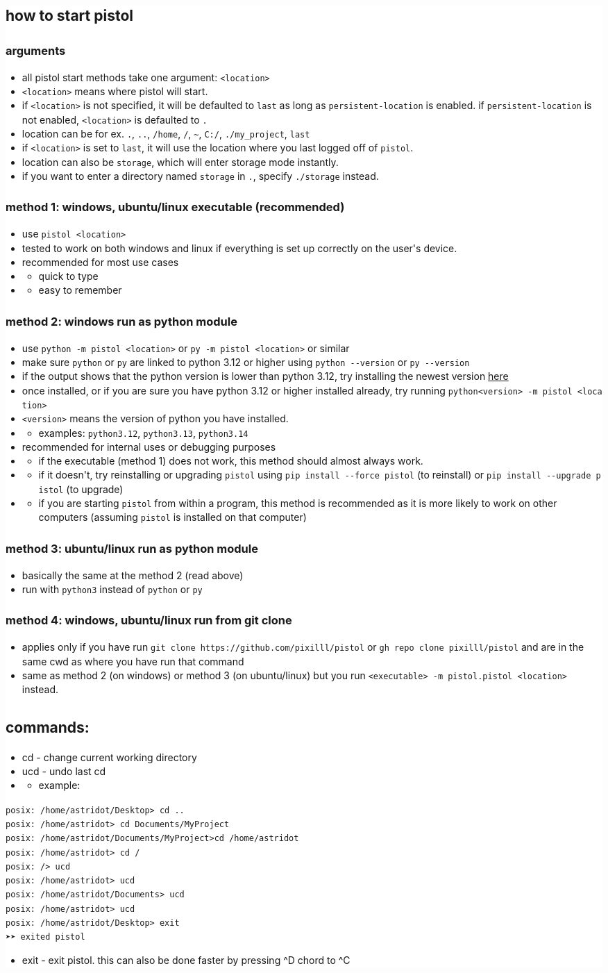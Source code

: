 ## how to start pistol
### arguments
- all pistol start methods take one argument: `<location>`
- `<location>` means where pistol will start.
- if `<location>` is not specified, it will be defaulted to `last` as long as `persistent-location` is enabled. if `persistent-location` is not enabled, `<location>` is defaulted to `.`
- location can be for ex. `.`, `..`, `/home`, `/`, `~`, `C:/`, `./my_project`, `last`
- if `<location>` is set to `last`, it will use the location where you last logged off of `pistol`.
- location can also be `storage`, which will enter storage mode instantly.
- if you want to enter a directory named `storage` in `.`, specify `./storage` instead.
### method 1: windows, ubuntu/linux executable (recommended)
- use `pistol <location>`
- tested to work on both windows and linux if everything is set up correctly on the user's device.
- recommended for most use cases
- - quick to type
- - easy to remember
### method 2: windows run as python module
- use `python -m pistol <location>` or `py -m pistol <location>` or similar
- make sure `python` or `py` are linked to python 3.12 or higher using `python --version` or `py --version`
- if the output shows that the python version is lower than python 3.12, try installing the newest version [here](https://python.org)
- once installed, or if you are sure you have python 3.12 or higher installed already, try running `python<version> -m pistol <location>`
- `<version>` means the version of python you have installed.
- - examples: `python3.12`, `python3.13`, `python3.14`
- recommended for internal uses or debugging purposes
- - if the executable (method 1) does not work, this method should almost always work.
- - if it doesn't, try reinstalling or upgrading `pistol` using `pip install --force pistol` (to reinstall) or `pip install --upgrade pistol` (to upgrade)
- - if you are starting `pistol` from within a program, this method is recommended as it is more likely to work on other computers (assuming `pistol` is installed on that computer)
### method 3: ubuntu/linux run as python module
- basically the same at the method 2 (read above)
- run with `python3` instead of `python` or `py`
### method 4: windows, ubuntu/linux run from git clone
- applies only if you have run `git clone https://github.com/pixilll/pistol` or `gh repo clone pixilll/pistol` and are in the same cwd as where you have run that command
- same as method 2 (on windows) or method 3 (on ubuntu/linux) but you run `<executable> -m pistol.pistol <location>` instead.

## commands:
- cd - change current working directory
- ucd - undo last cd
- - example:
```
posix: /home/astridot/Desktop> cd ..
posix: /home/astridot> cd Documents/MyProject
posix: /home/astridot/Documents/MyProject>cd /home/astridot
posix: /home/astridot> cd /
posix: /> ucd
posix: /home/astridot> ucd
posix: /home/astridot/Documents> ucd
posix: /home/astridot> ucd
posix: /home/astridot/Desktop> exit
➤➤ exited pistol
```
- exit - exit pistol. this can also be done faster by pressing ^D chord to ^C